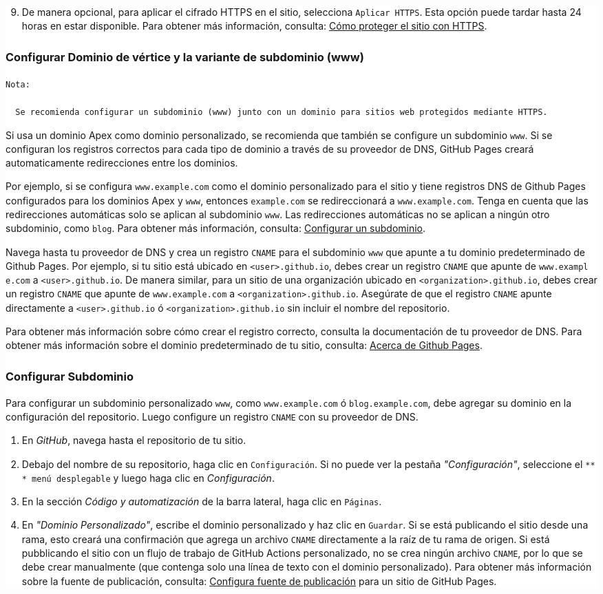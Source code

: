 9. De manera opcional, para aplicar el cifrado HTTPS en el sitio, selecciona `Aplicar HTTPS`. Esta opción puede tardar hasta 24 horas en estar disponible. Para obtener más información, consulta: [Cómo proteger el sitio con HTTPS](https://docs.github.com/en/pages/getting-started-with-github-pages/securing-your-github-pages-site-with-https).

### Configurar Dominio de vértice y la variante de subdominio (www)

```text
Nota:

  Se recomienda configurar un subdominio (www) junto con un dominio para sitios web protegidos mediante HTTPS.
```

Si usa un dominio Apex como dominio personalizado, se recomienda que también se configure un subdominio `www`. Si se configuran los registros correctos para cada tipo de dominio a través de su proveedor de DNS, GitHub Pages creará automaticamente redirecciones entre los dominios.

Por ejemplo, si se configura `www.example.com` como el dominio personalizado para el sitio y tiene registros DNS de Github Pages configurados para los dominios Apex y `www`, entonces `example.com` se redireccionará a `www.example.com`. Tenga en cuenta que las redirecciones automáticas solo se aplican al subdominio `www`. Las redirecciones automáticas no se aplican a ningún otro subdominio, como `blog`. Para obtener más información, consulta: [Configurar un subdominio](https://docs.github.com/en/pages/configuring-a-custom-domain-for-your-github-pages-site/managing-a-custom-domain-for-your-github-pages-site?platform=linux#configuring-a-subdomain).

Navega hasta tu proveedor de DNS y crea un registro `CNAME` para el subdominio `www` que apunte a tu dominio predeterminado de Github Pages. Por ejemplo, si tu sitio está ubicado en `<user>.github.io`, debes crear un registro `CNAME` que apunte de `www.example.com` a `<user>.github.io`. De manera similar, para un sitio de una organización ubicado en `<organization>.github.io`, debes crear un registro `CNAME` que apunte de `www.example.com` a `<organization>.github.io`. Asegúrate de que el registro `CNAME` apunte directamente a `<user>.github.io` ó `<organization>.github.io` sin incluir el nombre del repositorio.

Para obtener más información sobre cómo crear el registro correcto, consulta la documentación de tu proveedor de DNS. Para obtener más información sobre el dominio predeterminado de tu sitio, consulta: [Acerca de Github Pages](https://docs.github.com/en/pages/getting-started-with-github-pages/about-github-pages#types-of-github-pages-sites).

### Configurar Subdominio
Para configurar un subdominio personalizado `www`, como `www.example.com` ó `blog.example.com`, debe agregar su dominio en la configuración del repositorio. Luego configure un registro `CNAME` con su proveedor de DNS.

1. En *GitHub*, navega hasta el repositorio de tu sitio.

2. Debajo del nombre de su repositorio, haga clic en `Configuración`. Si no puede ver la pestaña *"Configuración"*, seleccione el `*** menú desplegable` y luego haga clic en *Configuración*.

3. En la sección *Código y automatización* de la barra lateral, haga clic en `Páginas`.

4. En *"Dominio Personalizado"*, escribe el dominio personalizado y haz clic en `Guardar`. Si se está publicando el sitio desde una rama, esto creará una confirmación que agrega un archivo `CNAME` directamente a la raíz de tu rama de origen. Si está pubblicando el sitio con un flujo de trabajo de GitHub Actions personalizado, no se crea ningún archivo `CNAME`, por lo que se debe crear manualmente (que contenga solo una línea de texto con el dominio personalizado). Para obtener más información sobre la fuente de publicación, consulta: [Configura fuente de publicación](https://docs.github.com/en/pages/getting-started-with-github-pages/configuring-a-publishing-source-for-your-github-pages-site) para un sitio de GitHub Pages.
